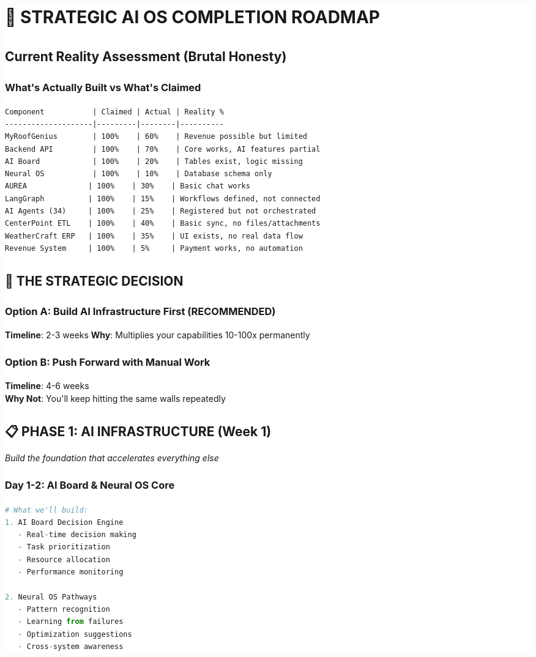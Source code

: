 # 🎯 STRATEGIC AI OS COMPLETION ROADMAP

## Current Reality Assessment (Brutal Honesty)

### What's Actually Built vs What's Claimed
```
Component           | Claimed | Actual | Reality %
--------------------|---------|--------|----------
MyRoofGenius        | 100%    | 60%    | Revenue possible but limited
Backend API         | 100%    | 70%    | Core works, AI features partial  
AI Board            | 100%    | 20%    | Tables exist, logic missing
Neural OS           | 100%    | 10%    | Database schema only
AUREA              | 100%    | 30%    | Basic chat works
LangGraph          | 100%    | 15%    | Workflows defined, not connected
AI Agents (34)     | 100%    | 25%    | Registered but not orchestrated
CenterPoint ETL    | 100%    | 40%    | Basic sync, no files/attachments
WeatherCraft ERP   | 100%    | 35%    | UI exists, no real data flow
Revenue System     | 100%    | 5%     | Payment works, no automation
```

## 🚀 THE STRATEGIC DECISION

### Option A: Build AI Infrastructure First (RECOMMENDED)
**Timeline**: 2-3 weeks
**Why**: Multiplies your capabilities 10-100x permanently

### Option B: Push Forward with Manual Work
**Timeline**: 4-6 weeks  
**Why Not**: You'll keep hitting the same walls repeatedly

## 📋 PHASE 1: AI INFRASTRUCTURE (Week 1)
*Build the foundation that accelerates everything else*

### Day 1-2: AI Board & Neural OS Core
```python
# What we'll build:
1. AI Board Decision Engine
   - Real-time decision making
   - Task prioritization
   - Resource allocation
   - Performance monitoring

2. Neural OS Pathways
   - Pattern recognition
   - Learning from failures
   - Optimization suggestions
   - Cross-system awareness
```
